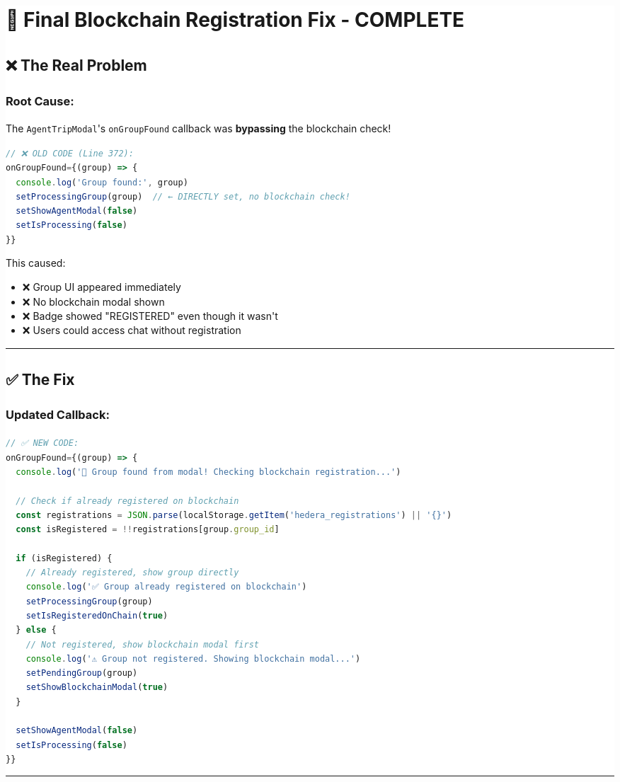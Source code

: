 # 🔧 Final Blockchain Registration Fix - COMPLETE

## ❌ The Real Problem

### **Root Cause:**
The `AgentTripModal`'s `onGroupFound` callback was **bypassing** the blockchain check!

```typescript
// ❌ OLD CODE (Line 372):
onGroupFound={(group) => {
  console.log('Group found:', group)
  setProcessingGroup(group)  // ← DIRECTLY set, no blockchain check!
  setShowAgentModal(false)
  setIsProcessing(false)
}}
```

This caused:
- ❌ Group UI appeared immediately
- ❌ No blockchain modal shown
- ❌ Badge showed "REGISTERED" even though it wasn't
- ❌ Users could access chat without registration

---

## ✅ The Fix

### **Updated Callback:**
```typescript
// ✅ NEW CODE:
onGroupFound={(group) => {
  console.log('🎉 Group found from modal! Checking blockchain registration...')
  
  // Check if already registered on blockchain
  const registrations = JSON.parse(localStorage.getItem('hedera_registrations') || '{}')
  const isRegistered = !!registrations[group.group_id]
  
  if (isRegistered) {
    // Already registered, show group directly
    console.log('✅ Group already registered on blockchain')
    setProcessingGroup(group)
    setIsRegisteredOnChain(true)
  } else {
    // Not registered, show blockchain modal first
    console.log('⚠️ Group not registered. Showing blockchain modal...')
    setPendingGroup(group)
    setShowBlockchainModal(true)
  }
  
  setShowAgentModal(false)
  setIsProcessing(false)
}}
```

---